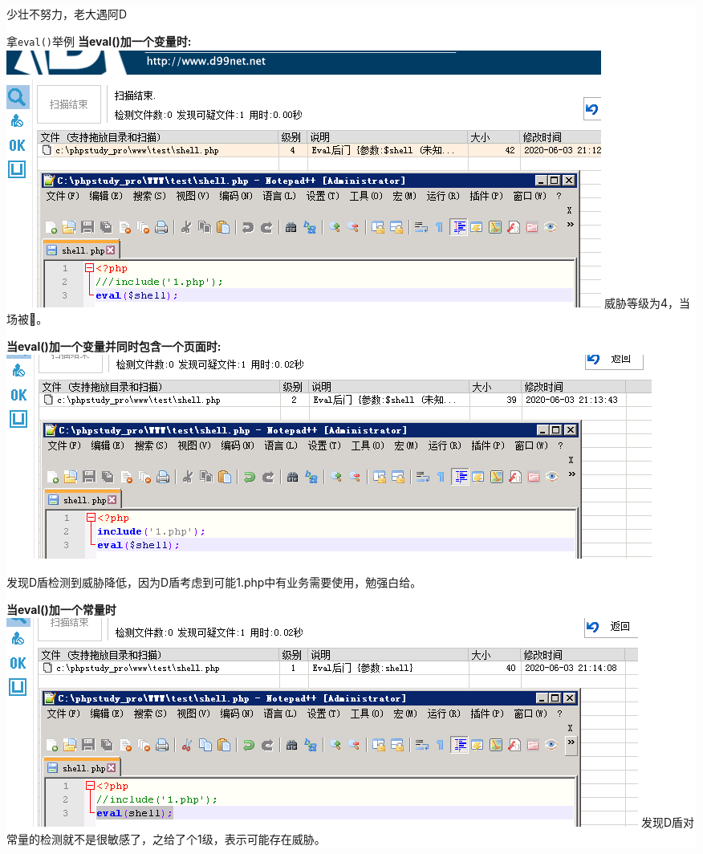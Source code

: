 少壮不努力，老大遇阿D

拿`eval()`举例
**当eval()加一个变量时:**
![](img/25.png)
威胁等级为4，当场被🔪。


**当eval()加一个变量并同时包含一个页面时:**
![](img/27.png)

发现D盾检测到威胁降低，因为D盾考虑到可能1.php中有业务需要使用，勉强白给。

**当eval()加一个常量时**
![](img/26.png)
发现D盾对常量的检测就不是很敏感了，之给了个1级，表示可能存在威胁。
